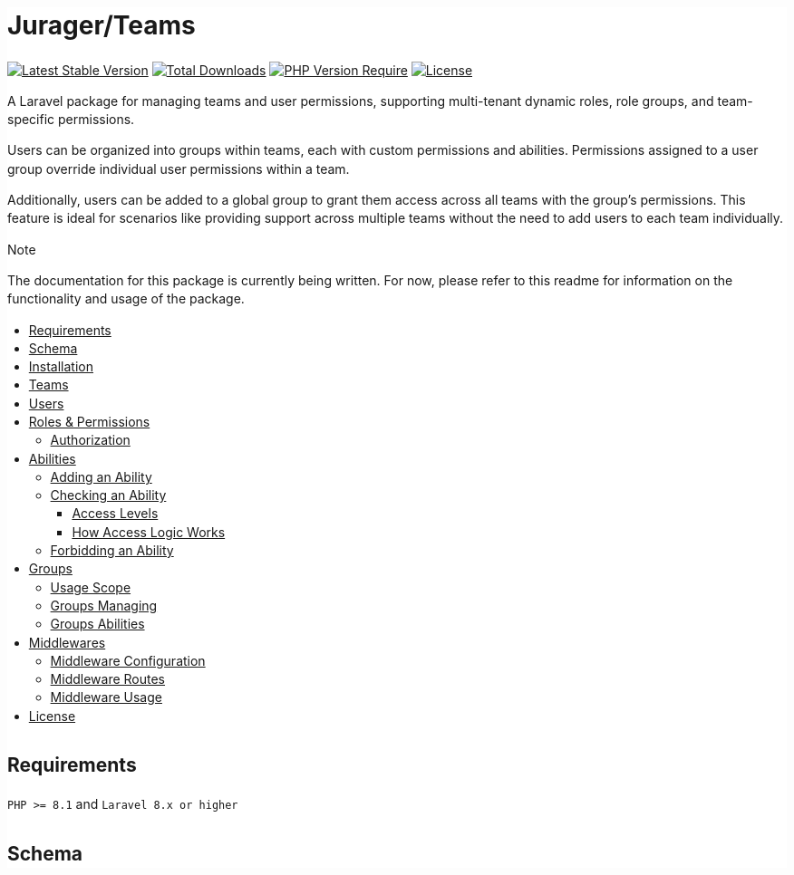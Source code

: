 # Jurager/Teams
[![Latest Stable Version](https://poser.pugx.org/jurager/teams/v/stable)](https://packagist.org/packages/jurager/teams)
[![Total Downloads](https://poser.pugx.org/jurager/teams/downloads)](https://packagist.org/packages/jurager/teams)
[![PHP Version Require](https://poser.pugx.org/jurager/teams/require/php)](https://packagist.org/packages/jurager/teams)
[![License](https://poser.pugx.org/jurager/teams/license)](https://packagist.org/packages/jurager/teams)

A Laravel package for managing teams and user permissions, supporting multi-tenant dynamic roles, role groups, and team-specific permissions.

Users can be organized into groups within teams, each with custom permissions and abilities. Permissions assigned to a user group override individual user permissions within a team.

Additionally, users can be added to a global group to grant them access across all teams with the group’s permissions. This feature is ideal for scenarios like providing support across multiple teams without the need to add users to each team individually.

> [!NOTE]
> The documentation for this package is currently being written. For now, please refer to this readme for information on the functionality and usage of the package.

- [Requirements](#requirements)
- [Schema](#schema)
- [Installation](#installation)
- [Teams](#teams)
- [Users](#users)
- [Roles & Permissions](#roles--permissions)
    - [Authorization](#authorization)
- [Abilities](#abilities)
  - [Adding an Ability](#adding-an-ability)
  - [Checking an Ability](#checking-an-ability)
    - [Access Levels](#access-levels)
    - [How Access Logic Works](#how-access-logic-works)
  - [Forbidding an Ability](#forbidding-an-ability)
- [Groups](#groups)
  - [Usage Scope](#usage-scope)
  - [Groups Managing](#groups-managing)
  - [Groups Abilities](#groups-permissions)
- [Middlewares](#middlewares)
  - [Middleware Configuration](#middleware-configuration)
  - [Middleware Routes](#middleware-routes)
  - [Middleware Usage](#middleware-usage)
- [License](#license)

Requirements
-------------------------------------------
`PHP >= 8.1` and `Laravel 8.x or higher`

Schema
-------------------------------------------
